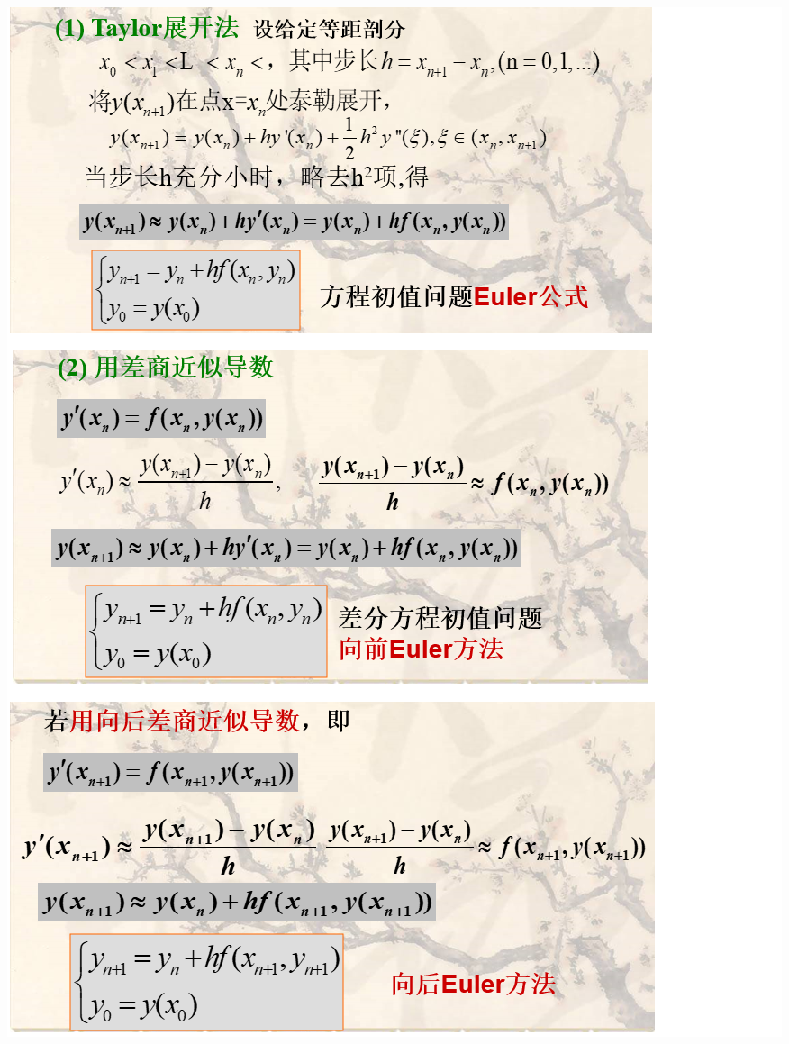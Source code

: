 ![1577523108422](../typora-pic/1577523108422.png)

![1577523125287](../typora-pic/1577523125287.png)

![1577523138293](../typora-pic/1577523138293.png)

